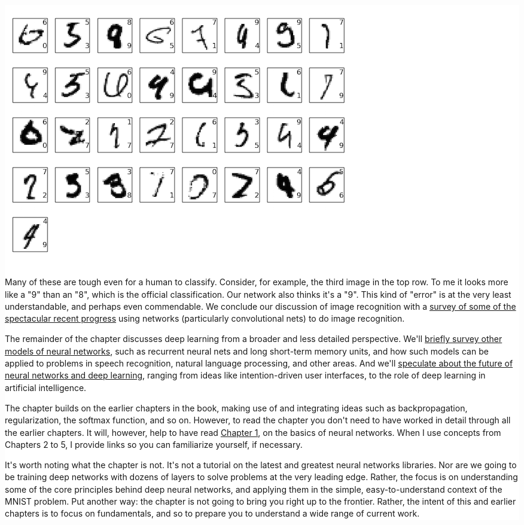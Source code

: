 ![ensemble_errors](../meta/ensemble_errors.png)

Many of these are tough even for a human to classify. Consider, for example, the third image in the top row. To me it looks more like a "9" than an "8", which is the official classification. Our network also thinks it's a "9". This kind of "error" is at the very least understandable, and perhaps even commendable. We conclude our discussion of image recognition with a [survey of some of the spectacular recent progress](http://neuralnetworksanddeeplearning.com/chap6.html#recent_progress_in_image_recognition) using networks (particularly convolutional nets) to do image recognition.

The remainder of the chapter discusses deep learning from a broader and less detailed perspective. We'll [briefly survey other models of neural networks](http://neuralnetworksanddeeplearning.com/chap6.html#things_we_didn't_cover_but_which_you'll_eventually_want_to_know), such as recurrent neural nets and long short-term memory units, and how such models can be applied to problems in speech recognition, natural language processing, and other areas. And we'll [speculate about the future of neural networks and deep learning](http://neuralnetworksanddeeplearning.com/chap6.html#on_the_future_of_neural_networks), ranging from ideas like intention-driven user interfaces, to the role of deep learning in artificial intelligence.

The chapter builds on the earlier chapters in the book, making use of and integrating ideas such as backpropagation, regularization, the softmax function, and so on. However, to read the chapter you don't need to have worked in detail through all the earlier chapters. It will, however, help to have read [Chapter 1](http://neuralnetworksanddeeplearning.com/chap1.html), on the basics of neural networks. When I use concepts from Chapters 2 to 5, I provide links so you can familiarize yourself, if necessary.

It's worth noting what the chapter is not. It's not a tutorial on the latest and greatest neural networks libraries. Nor are we going to be training deep networks with dozens of layers to solve problems at the very leading edge. Rather, the focus is on understanding some of the core principles behind deep neural networks, and applying them in the simple, easy-to-understand context of the MNIST problem. Put another way: the chapter is not going to bring you right up to the frontier. Rather, the intent of this and earlier chapters is to focus on fundamentals, and so to prepare you to understand a wide range of current work.
